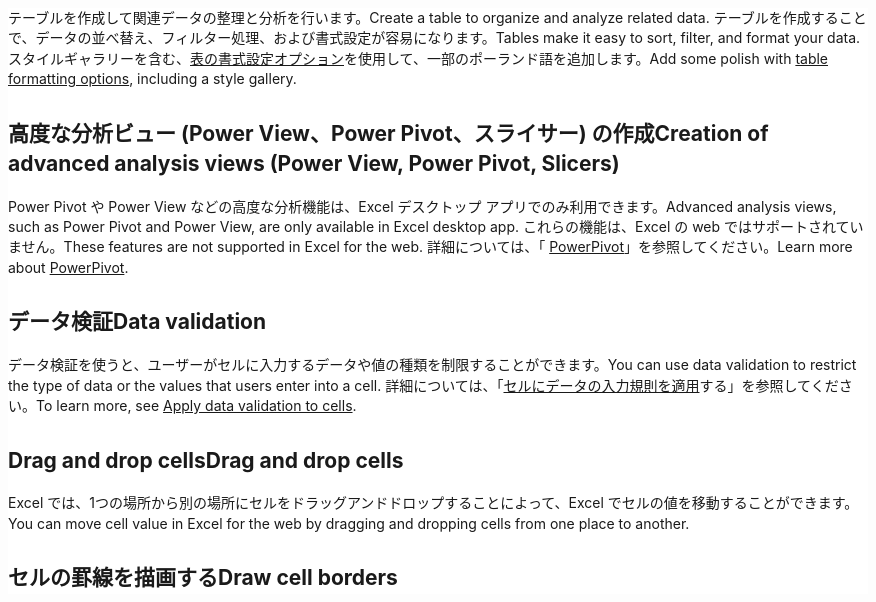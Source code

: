 <span data-ttu-id="e12a7-180">テーブルを作成して関連データの整理と分析を行います。</span><span class="sxs-lookup"><span data-stu-id="e12a7-180">Create a table to organize and analyze related data.</span></span> <span data-ttu-id="e12a7-181">テーブルを作成することで、データの並べ替え、フィルター処理、および書式設定が容易になります。</span><span class="sxs-lookup"><span data-stu-id="e12a7-181">Tables make it easy to sort, filter, and format your data.</span></span> <span data-ttu-id="e12a7-182">スタイルギャラリーを含む、[表の書式設定オプション](https://support.office.com/article/format-an-excel-table-6789619f-c889-495c-99c2-2f971c0e2370)を使用して、一部のポーランド語を追加します。</span><span class="sxs-lookup"><span data-stu-id="e12a7-182">Add some polish with [table formatting options](https://support.office.com/article/format-an-excel-table-6789619f-c889-495c-99c2-2f971c0e2370), including a style gallery.</span></span>
  
## <a name="creation-of-advanced-analysis-views-power-view-power-pivot-slicers"></a><span data-ttu-id="e12a7-183">高度な分析ビュー (Power View、Power Pivot、スライサー) の作成</span><span class="sxs-lookup"><span data-stu-id="e12a7-183">Creation of advanced analysis views (Power View, Power Pivot, Slicers)</span></span>

<span data-ttu-id="e12a7-184">Power Pivot や Power View などの高度な分析機能は、Excel デスクトップ アプリでのみ利用できます。</span><span class="sxs-lookup"><span data-stu-id="e12a7-184">Advanced analysis views, such as Power Pivot and Power View, are only available in Excel desktop app.</span></span> <span data-ttu-id="e12a7-185">これらの機能は、Excel の web ではサポートされていません。</span><span class="sxs-lookup"><span data-stu-id="e12a7-185">These features are not supported in Excel for the web.</span></span> <span data-ttu-id="e12a7-186">詳細については、「 [PowerPivot](https://go.microsoft.com/fwlink/p/?LinkId=271671)」を参照してください。</span><span class="sxs-lookup"><span data-stu-id="e12a7-186">Learn more about [PowerPivot](https://go.microsoft.com/fwlink/p/?LinkId=271671).</span></span>
  
## <a name="data-validation"></a><span data-ttu-id="e12a7-187">データ検証</span><span class="sxs-lookup"><span data-stu-id="e12a7-187">Data validation</span></span>

<span data-ttu-id="e12a7-188">データ検証を使うと、ユーザーがセルに入力するデータや値の種類を制限することができます。</span><span class="sxs-lookup"><span data-stu-id="e12a7-188">You can use data validation to restrict the type of data or the values that users enter into a cell.</span></span> <span data-ttu-id="e12a7-189">詳細については、「[セルにデータの入力規則を適用](https://go.microsoft.com/fwlink/?linkid=844735)する」を参照してください。</span><span class="sxs-lookup"><span data-stu-id="e12a7-189">To learn more, see [Apply data validation to cells](https://go.microsoft.com/fwlink/?linkid=844735).</span></span>
  
## <a name="drag-and-drop-cells"></a><span data-ttu-id="e12a7-190">Drag and drop cells</span><span class="sxs-lookup"><span data-stu-id="e12a7-190">Drag and drop cells</span></span>

<span data-ttu-id="e12a7-191">Excel では、1つの場所から別の場所にセルをドラッグアンドドロップすることによって、Excel でセルの値を移動することができます。</span><span class="sxs-lookup"><span data-stu-id="e12a7-191">You can move cell value in Excel for the web by dragging and dropping cells from one place to another.</span></span>

## <a name="draw-cell-borders"></a><span data-ttu-id="e12a7-192">セルの罫線を描画する</span><span class="sxs-lookup"><span data-stu-id="e12a7-192">Draw cell borders</span></span>
